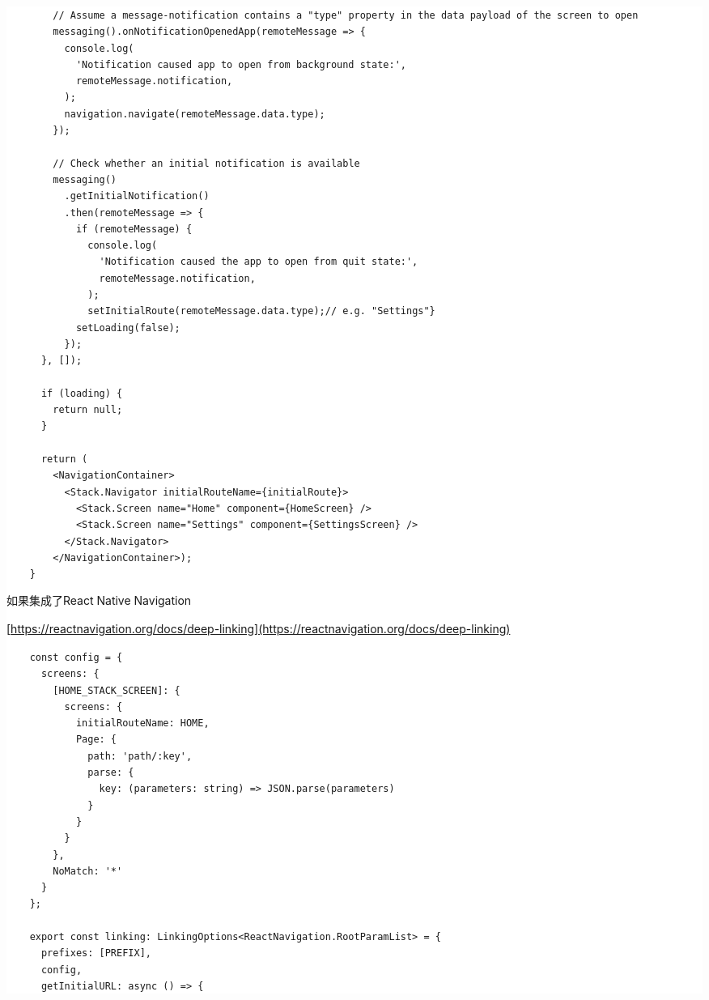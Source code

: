 ```tsx
        // Assume a message-notification contains a "type" property in the data payload of the screen to open
        messaging().onNotificationOpenedApp(remoteMessage => {
          console.log(
            'Notification caused app to open from background state:',
            remoteMessage.notification,
          );
          navigation.navigate(remoteMessage.data.type);
        });
    
        // Check whether an initial notification is available
        messaging()
          .getInitialNotification()
          .then(remoteMessage => {
            if (remoteMessage) {
              console.log(
                'Notification caused the app to open from quit state:',
                remoteMessage.notification,
              );
              setInitialRoute(remoteMessage.data.type);// e.g. "Settings"}
            setLoading(false);
          });
      }, []);
    
      if (loading) {
        return null;
      }
    
      return (
        <NavigationContainer>
          <Stack.Navigator initialRouteName={initialRoute}>
            <Stack.Screen name="Home" component={HomeScreen} />
            <Stack.Screen name="Settings" component={SettingsScreen} />
          </Stack.Navigator>
        </NavigationContainer>);
    }
```

如果集成了React Native Navigation

[https://reactnavigation.org/docs/deep-linking](https://reactnavigation.org/docs/deep-linking)

```tsx
    const config = {
      screens: {
        [HOME_STACK_SCREEN]: {
          screens: {
            initialRouteName: HOME,
            Page: {
              path: 'path/:key',
              parse: {
                key: (parameters: string) => JSON.parse(parameters)
              }
            }
          }
        },
        NoMatch: '*'
      }
    };
    
    export const linking: LinkingOptions<ReactNavigation.RootParamList> = {
      prefixes: [PREFIX],
      config,
      getInitialURL: async () => {
```